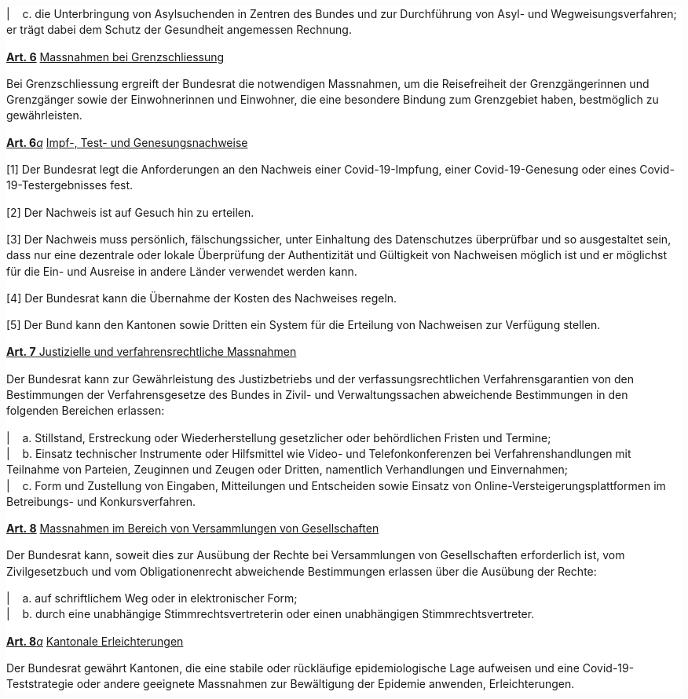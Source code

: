 
|    c. die Unterbringung von Asylsuchenden in Zentren des Bundes und zur Durchführung von Asyl- und Wegweisungsverfahren; er trägt dabei dem Schutz der Gesundheit angemessen Rechnung.

[**Art. 6**](https://www.fedlex.admin.ch/eli/cc/2020/711/de#art_6) [Massnahmen bei Grenzschliessung](https://www.fedlex.admin.ch/eli/cc/2020/711/de#art_6) 

Bei Grenzschliessung ergreift der Bundesrat die notwendigen Massnahmen, um die Reisefreiheit der Grenzgängerinnen und Grenzgänger sowie der Einwohnerinnen und Einwohner, die eine besondere Bindung zum Grenzgebiet haben, bestmöglich zu gewährleisten.

[**Art. 6***a*](https://www.fedlex.admin.ch/eli/cc/2020/711/de#art_6_a) [Impf-, Test- und Genesungsnachweise](https://www.fedlex.admin.ch/eli/cc/2020/711/de#art_6_a) 

[1] Der Bundesrat legt die Anforderungen an den Nachweis einer Covid-19-Impfung, einer Covid-19-Genesung oder eines Covid-19-Testergebnisses fest.

[2] Der Nachweis ist auf Gesuch hin zu erteilen.

[3] Der Nachweis muss persönlich, fälschungssicher, unter Einhaltung des Datenschutzes überprüfbar und so ausgestaltet sein, dass nur eine dezentrale oder lokale Überprüfung der Authentizität und Gültigkeit von Nachweisen möglich ist und er möglichst für die Ein- und Ausreise in andere Länder verwendet werden kann.

[4] Der Bundesrat kann die Übernahme der Kosten des Nachweises regeln.

[5] Der Bund kann den Kantonen sowie Dritten ein System für die Erteilung von Nach­weisen zur Verfügung stellen.

[**Art. 7** Justizielle und verfahrensrechtliche Massnahmen](https://www.fedlex.admin.ch/eli/cc/2020/711/de#art_7) 

Der Bundesrat kann zur Gewährleistung des Justizbetriebs und der verfassungsrechtlichen Verfahrensgarantien von den Bestimmungen der Verfahrensgesetze des Bundes in Zivil- und Verwaltungssachen abweichende Bestimmungen in den folgenden Bereichen erlassen:


|    a. Stillstand, Erstreckung oder Wiederherstellung gesetzlicher oder behördlichen Fristen und Termine;  
|    b. Einsatz technischer Instrumente oder Hilfsmittel wie Video- und Telefonkonferenzen bei Verfahrenshandlungen mit Teilnahme von Parteien, Zeuginnen und Zeugen oder Dritten, namentlich Verhandlungen und Einvernahmen;  
|    c. Form und Zustellung von Eingaben, Mitteilungen und Entscheiden sowie Einsatz von Online-Versteigerungsplattformen im Betreibungs- und Konkursverfahren.

[**Art. 8**](https://www.fedlex.admin.ch/eli/cc/2020/711/de#art_8) [Massnahmen im Bereich von Versammlungen von Gesellschaften](https://www.fedlex.admin.ch/eli/cc/2020/711/de#art_8) 

Der Bundesrat kann, soweit dies zur Ausübung der Rechte bei Versammlungen von Gesellschaften erforderlich ist, vom Zivilgesetzbuch und vom Obligationenrecht abweichende Bestimmungen erlassen über die Ausübung der Rechte: 


|    a. auf schriftlichem Weg oder in elektronischer Form;  
|    b. durch eine unabhängige Stimmrechtsvertreterin oder einen unabhängigen Stimmrechtsvertreter.

[**Art. 8***a*](https://www.fedlex.admin.ch/eli/cc/2020/711/de#art_8_a) [Kantonale Erleichterungen](https://www.fedlex.admin.ch/eli/cc/2020/711/de#art_8_a) 

Der Bundesrat gewährt Kantonen, die eine stabile oder rückläufige epidemiologische Lage aufweisen und eine Covid-19-Teststrategie oder andere geeignete Massnahmen zur Bewältigung der Epidemie anwenden, Erleichterungen.
